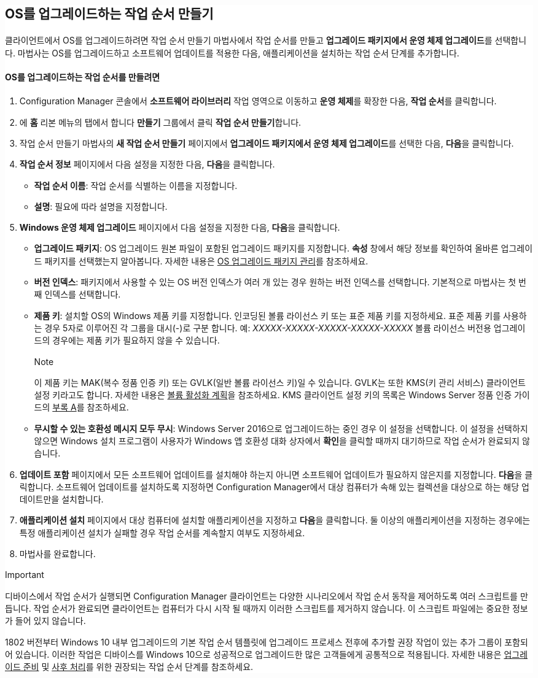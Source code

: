 

##  <a name="BKMK_UpgradeOS"></a> OS를 업그레이드하는 작업 순서 만들기  

클라이언트에서 OS를 업그레이드하려면 작업 순서 만들기 마법사에서 작업 순서를 만들고 **업그레이드 패키지에서 운영 체제 업그레이드**를 선택합니다. 마법사는 OS를 업그레이드하고 소프트웨어 업데이트를 적용한 다음, 애플리케이션을 설치하는 작업 순서 단계를 추가합니다. 

#### <a name="to-create-a-task-sequence-that-upgrades-an-os"></a>OS를 업그레이드하는 작업 순서를 만들려면  

1.  Configuration Manager 콘솔에서 **소프트웨어 라이브러리** 작업 영역으로 이동하고 **운영 체제**를 확장한 다음, **작업 순서**를 클릭합니다.  

2.  에 **홈** 리본 메뉴의 탭에서 합니다 **만들기** 그룹에서 클릭 **작업 순서 만들기**합니다.  

3.  작업 순서 만들기 마법사의 **새 작업 순서 만들기** 페이지에서 **업그레이드 패키지에서 운영 체제 업그레이드**를 선택한 다음, **다음**을 클릭합니다.  

4.  **작업 순서 정보** 페이지에서 다음 설정을 지정한 다음, **다음**을 클릭합니다.  

    -   **작업 순서 이름**: 작업 순서를 식별하는 이름을 지정합니다.  

    -   **설명**: 필요에 따라 설명을 지정합니다.  

5.  **Windows 운영 체제 업그레이드** 페이지에서 다음 설정을 지정한 다음, **다음**을 클릭합니다.  

    -   **업그레이드 패키지**: OS 업그레이드 원본 파일이 포함된 업그레이드 패키지를 지정합니다. **속성** 창에서 해당 정보를 확인하여 올바른 업그레이드 패키지를 선택했는지 알아봅니다. 자세한 내용은 [OS 업그레이드 패키지 관리](/sccm/osd/get-started/manage-operating-system-upgrade-packages)를 참조하세요.  

    -   **버전 인덱스**: 패키지에서 사용할 수 있는 OS 버전 인덱스가 여러 개 있는 경우 원하는 버전 인덱스를 선택합니다. 기본적으로 마법사는 첫 번째 인덱스를 선택합니다.  

    -   **제품 키**: 설치할 OS의 Windows 제품 키를 지정합니다. 인코딩된 볼륨 라이선스 키 또는 표준 제품 키를 지정하세요. 표준 제품 키를 사용하는 경우 5자로 이루어진 각 그룹을 대시(-)로 구분 합니다. 예: *XXXXX-XXXXX-XXXXX-XXXXX-XXXXX* 볼륨 라이선스 버전용 업그레이드의 경우에는 제품 키가 필요하지 않을 수 있습니다.  

        > [!Note]  
        > 이 제품 키는 MAK(복수 정품 인증 키) 또는 GVLK(일반 볼륨 라이선스 키)일 수 있습니다. GVLK는 또한 KMS(키 관리 서비스) 클라이언트 설정 키라고도 합니다. 자세한 내용은 [볼륨 활성화 계획](https://docs.microsoft.com/windows/deployment/volume-activation/plan-for-volume-activation-client)을 참조하세요. KMS 클라이언트 설정 키의 목록은 Windows Server 정품 인증 가이드의 [부록 A](https://docs.microsoft.com/windows-server/get-started/kmsclientkeys)를 참조하세요. 

    -   **무시할 수 있는 호환성 메시지 모두 무시**: Windows Server 2016으로 업그레이드하는 중인 경우 이 설정을 선택합니다. 이 설정을 선택하지 않으면 Windows 설치 프로그램이 사용자가 Windows 앱 호환성 대화 상자에서 **확인**을 클릭할 때까지 대기하므로 작업 순서가 완료되지 않습니다.   

7.  **업데이트 포함** 페이지에서 모든 소프트웨어 업데이트를 설치해야 하는지 아니면 소프트웨어 업데이트가 필요하지 않은지를 지정합니다. **다음**을 클릭합니다. 소프트웨어 업데이트를 설치하도록 지정하면 Configuration Manager에서 대상 컴퓨터가 속해 있는 컬렉션을 대상으로 하는 해당 업데이트만을 설치합니다.  

8.  **애플리케이션 설치** 페이지에서 대상 컴퓨터에 설치할 애플리케이션을 지정하고 **다음**을 클릭합니다. 둘 이상의 애플리케이션을 지정하는 경우에는 특정 애플리케이션 설치가 실패할 경우 작업 순서를 계속할지 여부도 지정하세요.  

9. 마법사를 완료합니다.  


> [!Important]  
> 디바이스에서 작업 순서가 실행되면 Configuration Manager 클라이언트는 다양한 시나리오에서 작업 순서 동작을 제어하도록 여러 스크립트를 만듭니다. 작업 순서가 완료되면 클라이언트는 컴퓨터가 다시 시작 될 때까지 이러한 스크립트를 제거하지 않습니다. 이 스크립트 파일에는 중요한 정보가 들어 있지 않습니다.  


1802 버전부터 Windows 10 내부 업그레이드의 기본 작업 순서 템플릿에 업그레이드 프로세스 전후에 추가할 권장 작업이 있는 추가 그룹이 포함되어 있습니다. 이러한 작업은 디바이스를 Windows 10으로 성공적으로 업그레이드한 많은 고객들에게 공통적으로 적용됩니다. 자세한 내용은 [업그레이드 준비](#recommended-task-sequence-steps-to-prepare-for-upgrade) 및 [사후 처리](#recommended-task-sequence-steps-for-post-processing)를 위한 권장되는 작업 순서 단계를 참조하세요.
